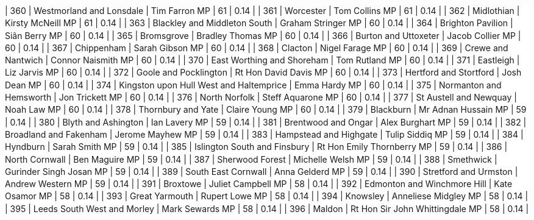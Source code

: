 | 360 | Westmorland and Lonsdale | Tim Farron MP | 61 | 0.14 |
| 361 | Worcester | Tom Collins MP | 61 | 0.14 |
| 362 | Midlothian | Kirsty McNeill MP | 61 | 0.14 |
| 363 | Blackley and Middleton South | Graham Stringer MP | 60 | 0.14 |
| 364 | Brighton Pavilion | Siân Berry MP | 60 | 0.14 |
| 365 | Bromsgrove | Bradley Thomas MP | 60 | 0.14 |
| 366 | Burton and Uttoxeter | Jacob Collier MP | 60 | 0.14 |
| 367 | Chippenham | Sarah Gibson MP | 60 | 0.14 |
| 368 | Clacton | Nigel Farage MP | 60 | 0.14 |
| 369 | Crewe and Nantwich | Connor Naismith MP | 60 | 0.14 |
| 370 | East Worthing and Shoreham | Tom Rutland MP | 60 | 0.14 |
| 371 | Eastleigh | Liz Jarvis MP | 60 | 0.14 |
| 372 | Goole and Pocklington | Rt Hon David Davis MP | 60 | 0.14 |
| 373 | Hertford and Stortford | Josh Dean MP | 60 | 0.14 |
| 374 | Kingston upon Hull West and Haltemprice | Emma Hardy MP | 60 | 0.14 |
| 375 | Normanton and Hemsworth | Jon Trickett MP | 60 | 0.14 |
| 376 | North Norfolk | Steff Aquarone MP | 60 | 0.14 |
| 377 | St Austell and Newquay | Noah Law MP | 60 | 0.14 |
| 378 | Thornbury and Yate | Claire Young MP | 60 | 0.14 |
| 379 | Blackburn | Mr Adnan Hussain MP | 59 | 0.14 |
| 380 | Blyth and Ashington | Ian Lavery MP | 59 | 0.14 |
| 381 | Brentwood and Ongar | Alex Burghart MP | 59 | 0.14 |
| 382 | Broadland and Fakenham | Jerome Mayhew MP | 59 | 0.14 |
| 383 | Hampstead and Highgate | Tulip Siddiq MP | 59 | 0.14 |
| 384 | Hyndburn | Sarah Smith MP | 59 | 0.14 |
| 385 | Islington South and Finsbury | Rt Hon Emily Thornberry MP | 59 | 0.14 |
| 386 | North Cornwall | Ben Maguire MP | 59 | 0.14 |
| 387 | Sherwood Forest | Michelle Welsh MP | 59 | 0.14 |
| 388 | Smethwick | Gurinder Singh Josan MP | 59 | 0.14 |
| 389 | South East Cornwall | Anna Gelderd MP | 59 | 0.14 |
| 390 | Stretford and Urmston | Andrew Western MP | 59 | 0.14 |
| 391 | Broxtowe | Juliet Campbell MP | 58 | 0.14 |
| 392 | Edmonton and Winchmore Hill | Kate Osamor MP | 58 | 0.14 |
| 393 | Great Yarmouth | Rupert Lowe MP | 58 | 0.14 |
| 394 | Knowsley | Anneliese Midgley MP | 58 | 0.14 |
| 395 | Leeds South West and Morley | Mark Sewards MP | 58 | 0.14 |
| 396 | Maldon | Rt Hon Sir John Whittingdale MP | 58 | 0.14 |